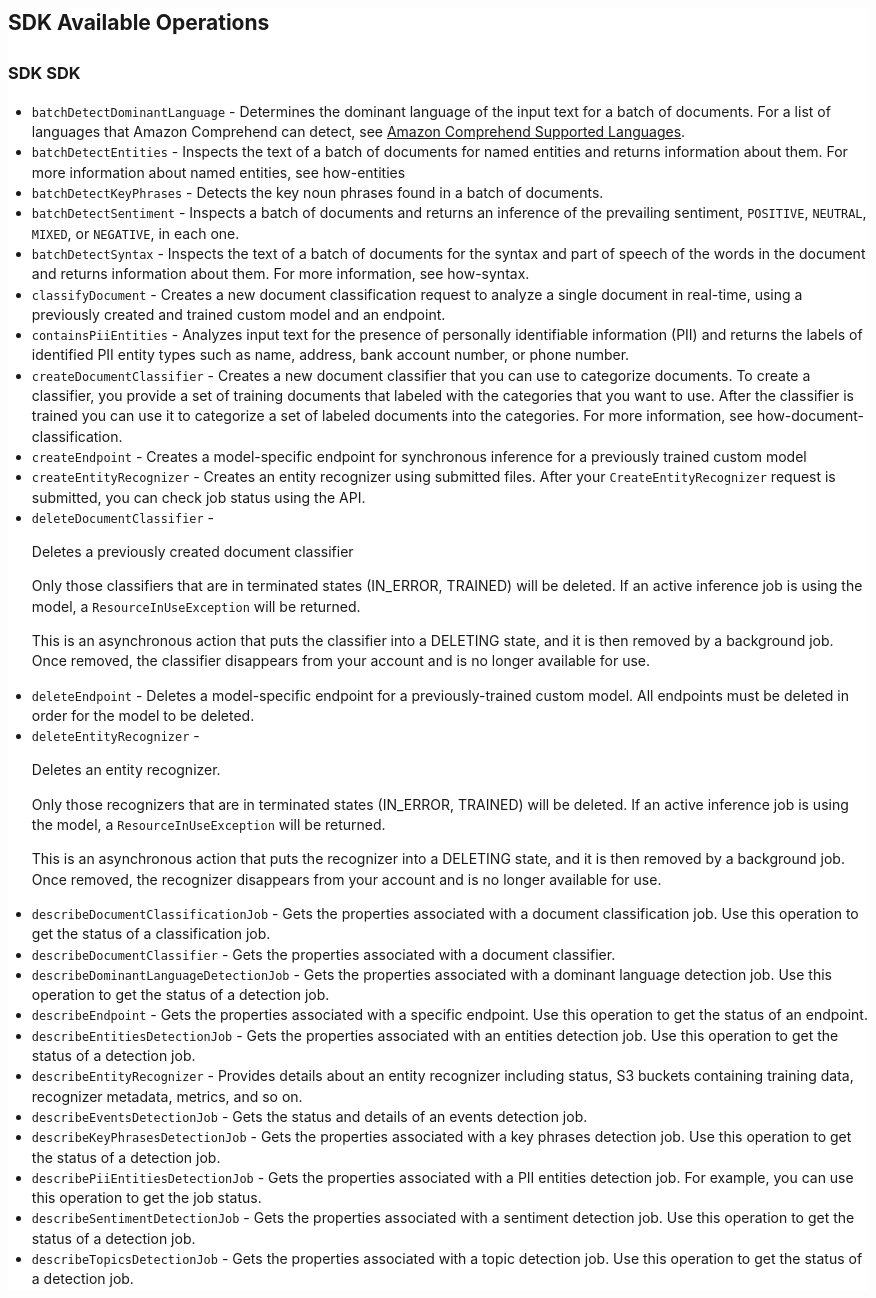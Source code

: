 

## SDK Available Operations

### SDK SDK

* `batchDetectDominantLanguage` - Determines the dominant language of the input text for a batch of documents. For a list of languages that Amazon Comprehend can detect, see <a href="https://docs.aws.amazon.com/comprehend/latest/dg/how-languages.html">Amazon Comprehend Supported Languages</a>. 
* `batchDetectEntities` - Inspects the text of a batch of documents for named entities and returns information about them. For more information about named entities, see <a>how-entities</a> 
* `batchDetectKeyPhrases` - Detects the key noun phrases found in a batch of documents.
* `batchDetectSentiment` - Inspects a batch of documents and returns an inference of the prevailing sentiment, <code>POSITIVE</code>, <code>NEUTRAL</code>, <code>MIXED</code>, or <code>NEGATIVE</code>, in each one.
* `batchDetectSyntax` - Inspects the text of a batch of documents for the syntax and part of speech of the words in the document and returns information about them. For more information, see <a>how-syntax</a>.
* `classifyDocument` - Creates a new document classification request to analyze a single document in real-time, using a previously created and trained custom model and an endpoint.
* `containsPiiEntities` - Analyzes input text for the presence of personally identifiable information (PII) and returns the labels of identified PII entity types such as name, address, bank account number, or phone number.
* `createDocumentClassifier` - Creates a new document classifier that you can use to categorize documents. To create a classifier, you provide a set of training documents that labeled with the categories that you want to use. After the classifier is trained you can use it to categorize a set of labeled documents into the categories. For more information, see <a>how-document-classification</a>.
* `createEndpoint` - Creates a model-specific endpoint for synchronous inference for a previously trained custom model 
* `createEntityRecognizer` - Creates an entity recognizer using submitted files. After your <code>CreateEntityRecognizer</code> request is submitted, you can check job status using the API. 
* `deleteDocumentClassifier` - <p>Deletes a previously created document classifier</p> <p>Only those classifiers that are in terminated states (IN_ERROR, TRAINED) will be deleted. If an active inference job is using the model, a <code>ResourceInUseException</code> will be returned.</p> <p>This is an asynchronous action that puts the classifier into a DELETING state, and it is then removed by a background job. Once removed, the classifier disappears from your account and is no longer available for use. </p>
* `deleteEndpoint` - Deletes a model-specific endpoint for a previously-trained custom model. All endpoints must be deleted in order for the model to be deleted.
* `deleteEntityRecognizer` - <p>Deletes an entity recognizer.</p> <p>Only those recognizers that are in terminated states (IN_ERROR, TRAINED) will be deleted. If an active inference job is using the model, a <code>ResourceInUseException</code> will be returned.</p> <p>This is an asynchronous action that puts the recognizer into a DELETING state, and it is then removed by a background job. Once removed, the recognizer disappears from your account and is no longer available for use. </p>
* `describeDocumentClassificationJob` - Gets the properties associated with a document classification job. Use this operation to get the status of a classification job.
* `describeDocumentClassifier` - Gets the properties associated with a document classifier.
* `describeDominantLanguageDetectionJob` - Gets the properties associated with a dominant language detection job. Use this operation to get the status of a detection job.
* `describeEndpoint` - Gets the properties associated with a specific endpoint. Use this operation to get the status of an endpoint.
* `describeEntitiesDetectionJob` - Gets the properties associated with an entities detection job. Use this operation to get the status of a detection job.
* `describeEntityRecognizer` - Provides details about an entity recognizer including status, S3 buckets containing training data, recognizer metadata, metrics, and so on.
* `describeEventsDetectionJob` - Gets the status and details of an events detection job.
* `describeKeyPhrasesDetectionJob` - Gets the properties associated with a key phrases detection job. Use this operation to get the status of a detection job.
* `describePiiEntitiesDetectionJob` - Gets the properties associated with a PII entities detection job. For example, you can use this operation to get the job status.
* `describeSentimentDetectionJob` - Gets the properties associated with a sentiment detection job. Use this operation to get the status of a detection job.
* `describeTopicsDetectionJob` - Gets the properties associated with a topic detection job. Use this operation to get the status of a detection job.